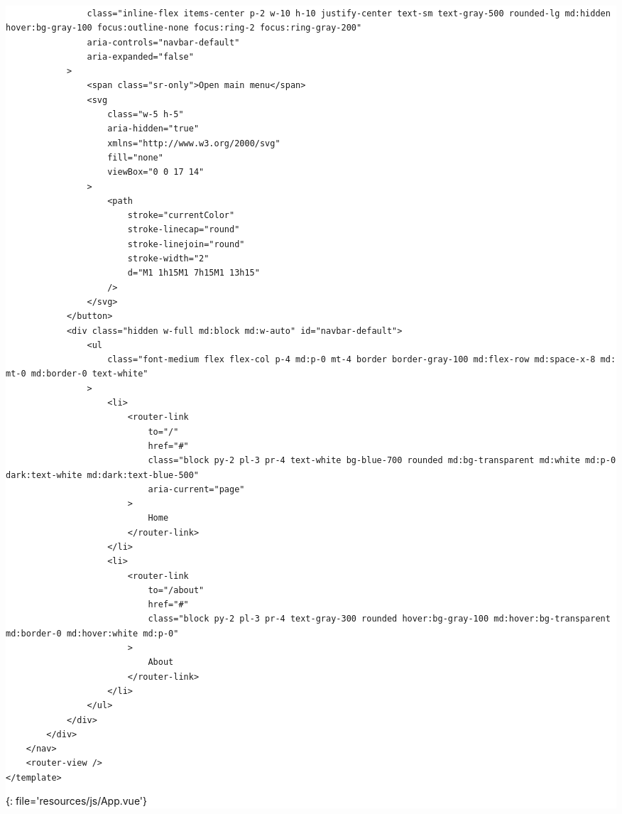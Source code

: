 ```vue
                class="inline-flex items-center p-2 w-10 h-10 justify-center text-sm text-gray-500 rounded-lg md:hidden hover:bg-gray-100 focus:outline-none focus:ring-2 focus:ring-gray-200"
                aria-controls="navbar-default"
                aria-expanded="false"
            >
                <span class="sr-only">Open main menu</span>
                <svg
                    class="w-5 h-5"
                    aria-hidden="true"
                    xmlns="http://www.w3.org/2000/svg"
                    fill="none"
                    viewBox="0 0 17 14"
                >
                    <path
                        stroke="currentColor"
                        stroke-linecap="round"
                        stroke-linejoin="round"
                        stroke-width="2"
                        d="M1 1h15M1 7h15M1 13h15"
                    />
                </svg>
            </button>
            <div class="hidden w-full md:block md:w-auto" id="navbar-default">
                <ul
                    class="font-medium flex flex-col p-4 md:p-0 mt-4 border border-gray-100 md:flex-row md:space-x-8 md:mt-0 md:border-0 text-white"
                >
                    <li>
                        <router-link
                            to="/"
                            href="#"
                            class="block py-2 pl-3 pr-4 text-white bg-blue-700 rounded md:bg-transparent md:white md:p-0 dark:text-white md:dark:text-blue-500"
                            aria-current="page"
                        >
                            Home
                        </router-link>
                    </li>
                    <li>
                        <router-link
                            to="/about"
                            href="#"
                            class="block py-2 pl-3 pr-4 text-gray-300 rounded hover:bg-gray-100 md:hover:bg-transparent md:border-0 md:hover:white md:p-0"
                        >
                            About
                        </router-link>
                    </li>
                </ul>
            </div>
        </div>
    </nav>
    <router-view />
</template>
```
{: file='resources/js/App.vue'}
